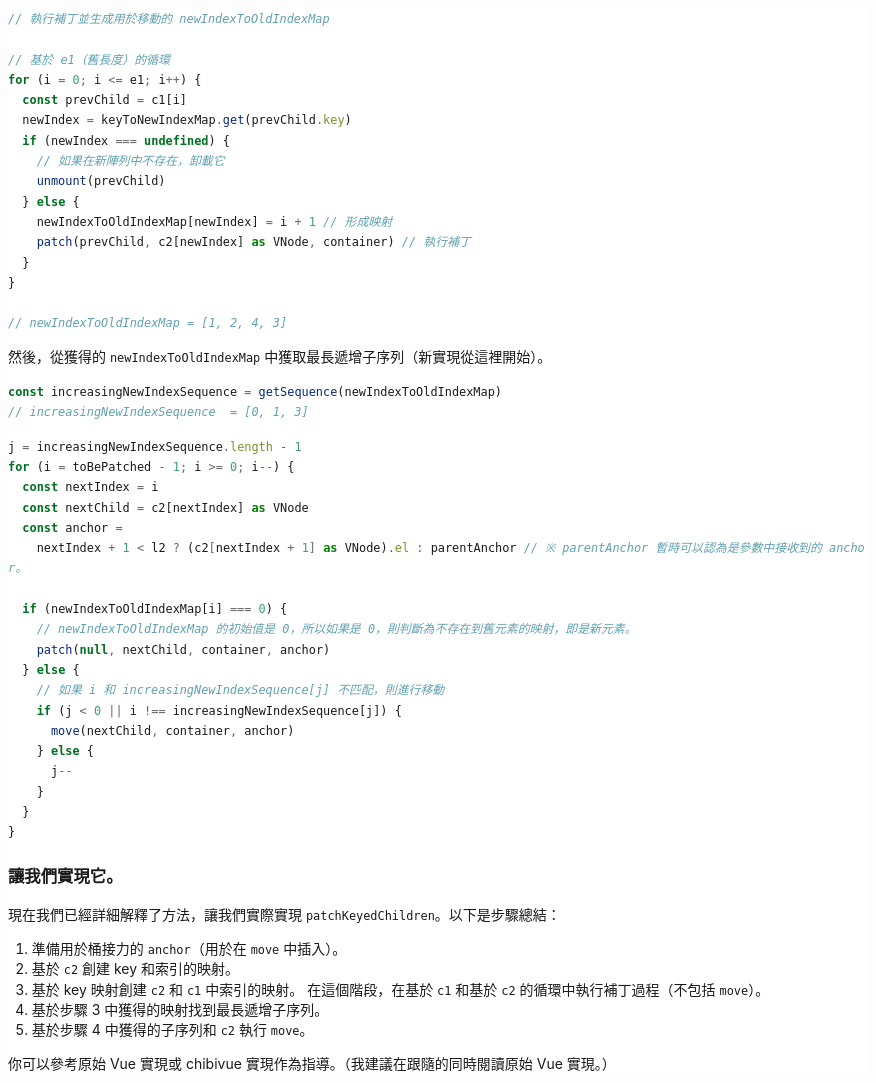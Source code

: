 ```ts
// 執行補丁並生成用於移動的 newIndexToOldIndexMap

// 基於 e1（舊長度）的循環
for (i = 0; i <= e1; i++) {
  const prevChild = c1[i]
  newIndex = keyToNewIndexMap.get(prevChild.key)
  if (newIndex === undefined) {
    // 如果在新陣列中不存在，卸載它
    unmount(prevChild)
  } else {
    newIndexToOldIndexMap[newIndex] = i + 1 // 形成映射
    patch(prevChild, c2[newIndex] as VNode, container) // 執行補丁
  }
}

// newIndexToOldIndexMap = [1, 2, 4, 3]
```

然後，從獲得的 `newIndexToOldIndexMap` 中獲取最長遞增子序列（新實現從這裡開始）。

```ts
const increasingNewIndexSequence = getSequence(newIndexToOldIndexMap)
// increasingNewIndexSequence  = [0, 1, 3]
```

```ts
j = increasingNewIndexSequence.length - 1
for (i = toBePatched - 1; i >= 0; i--) {
  const nextIndex = i
  const nextChild = c2[nextIndex] as VNode
  const anchor =
    nextIndex + 1 < l2 ? (c2[nextIndex + 1] as VNode).el : parentAnchor // ※ parentAnchor 暫時可以認為是參數中接收到的 anchor。

  if (newIndexToOldIndexMap[i] === 0) {
    // newIndexToOldIndexMap 的初始值是 0，所以如果是 0，則判斷為不存在到舊元素的映射，即是新元素。
    patch(null, nextChild, container, anchor)
  } else {
    // 如果 i 和 increasingNewIndexSequence[j] 不匹配，則進行移動
    if (j < 0 || i !== increasingNewIndexSequence[j]) {
      move(nextChild, container, anchor)
    } else {
      j--
    }
  }
}
```

### 讓我們實現它。

現在我們已經詳細解釋了方法，讓我們實際實現 `patchKeyedChildren`。以下是步驟總結：

1. 準備用於桶接力的 `anchor`（用於在 `move` 中插入）。
2. 基於 `c2` 創建 key 和索引的映射。
3. 基於 key 映射創建 `c2` 和 `c1` 中索引的映射。
   在這個階段，在基於 `c1` 和基於 `c2` 的循環中執行補丁過程（不包括 `move`）。
4. 基於步驟 3 中獲得的映射找到最長遞增子序列。
5. 基於步驟 4 中獲得的子序列和 `c2` 執行 `move`。

你可以參考原始 Vue 實現或 chibivue 實現作為指導。（我建議在跟隨的同時閱讀原始 Vue 實現。）
